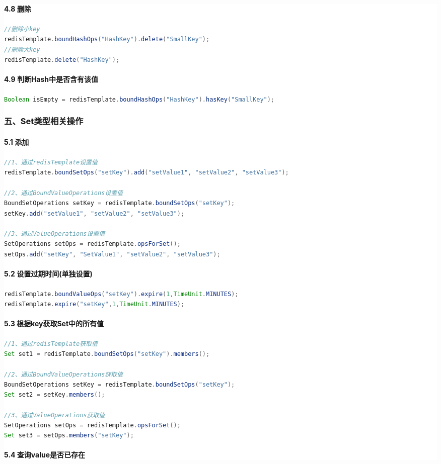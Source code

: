 #### 4.8 删除

```java
//删除小key
redisTemplate.boundHashOps("HashKey").delete("SmallKey");
//删除大key
redisTemplate.delete("HashKey");
```

#### 4.9 判断Hash中是否含有该值

```java
Boolean isEmpty = redisTemplate.boundHashOps("HashKey").hasKey("SmallKey");
```

### 五、Set类型相关操作

#### 5.1 添加

```java
//1、通过redisTemplate设置值
redisTemplate.boundSetOps("setKey").add("setValue1", "setValue2", "setValue3");

//2、通过BoundValueOperations设置值
BoundSetOperations setKey = redisTemplate.boundSetOps("setKey");
setKey.add("setValue1", "setValue2", "setValue3");

//3、通过ValueOperations设置值
SetOperations setOps = redisTemplate.opsForSet();
setOps.add("setKey", "SetValue1", "setValue2", "setValue3");
```

#### 5.2 设置过期时间(单独设置)

```java
redisTemplate.boundValueOps("setKey").expire(1,TimeUnit.MINUTES);
redisTemplate.expire("setKey",1,TimeUnit.MINUTES);
```

#### 5.3 根据key获取Set中的所有值

```java
//1、通过redisTemplate获取值
Set set1 = redisTemplate.boundSetOps("setKey").members();

//2、通过BoundValueOperations获取值
BoundSetOperations setKey = redisTemplate.boundSetOps("setKey");
Set set2 = setKey.members();

//3、通过ValueOperations获取值
SetOperations setOps = redisTemplate.opsForSet();
Set set3 = setOps.members("setKey");
```

#### 5.4 查询value是否已存在
